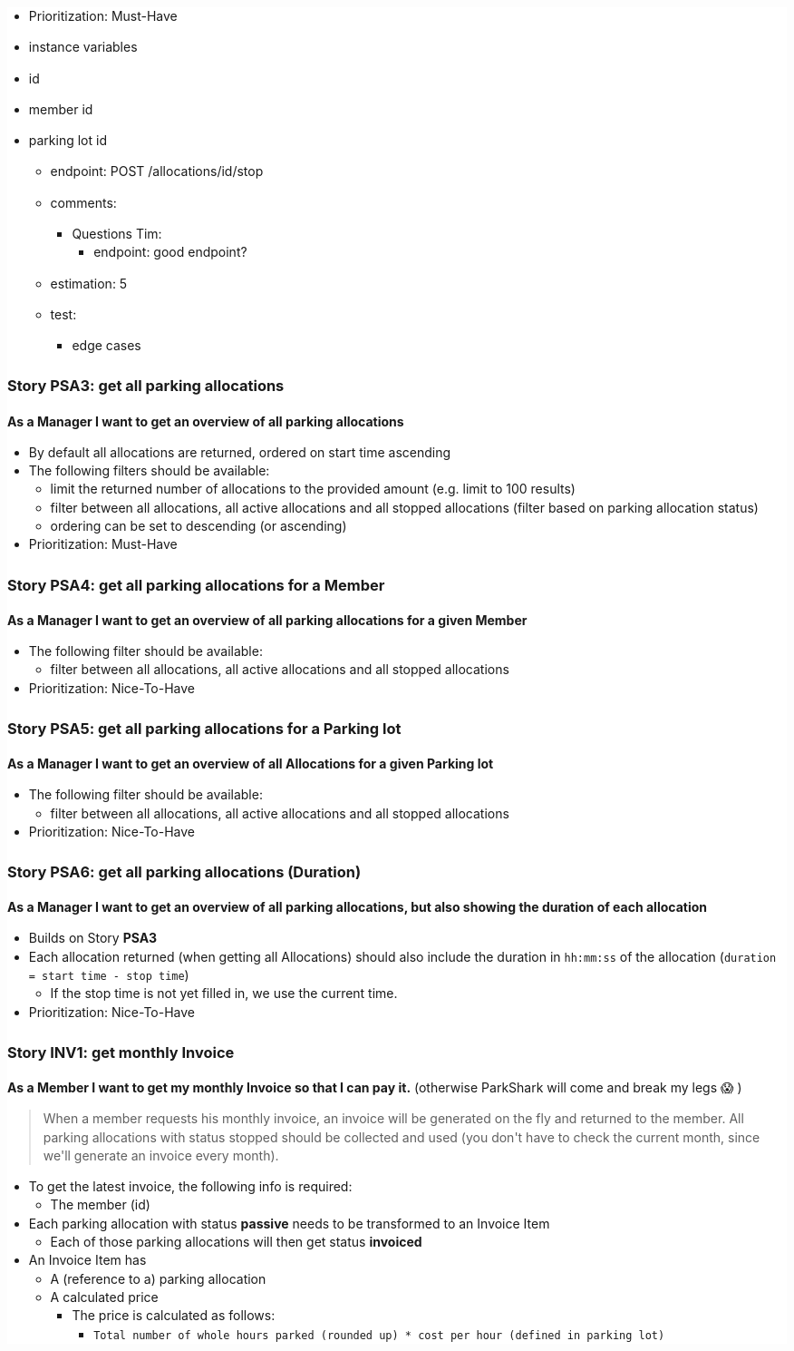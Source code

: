 - Prioritization: Must-Have

- instance variables

- id
- member id
- parking lot id
  - endpoint: POST /allocations/id/stop
  - comments:
    - Questions Tim:
      - endpoint: good endpoint?

  - estimation: 5
  - test:
    - edge cases
    
### Story PSA3: get all parking allocations
**As a Manager I want to get an overview of all parking allocations**
- By default all allocations are returned, ordered on start time ascending
- The following filters should be available:
    - limit the returned number of allocations to the provided amount (e.g. limit to 100 results)
    - filter between all allocations, all active allocations and all stopped allocations (filter based on parking allocation status)
    - ordering can be set to descending (or ascending)
- Prioritization: Must-Have

### Story PSA4: get all parking allocations for a Member
**As a Manager I want to get an overview of all parking allocations for a given Member**
- The following filter should be available:
    - filter between all allocations, all active allocations and all stopped allocations
- Prioritization: Nice-To-Have

### Story PSA5: get all parking allocations for a Parking lot
**As a Manager I want to get an overview of all Allocations for a given Parking lot**
- The following filter should be available:
    - filter between all allocations, all active allocations and all stopped allocations
- Prioritization: Nice-To-Have

### Story PSA6: get all parking allocations (Duration)
**As a Manager I want to get an overview of all parking allocations, but also showing the duration of each allocation**
- Builds on Story **PSA3**
- Each allocation returned (when getting all Allocations) should also include the duration in `hh:mm:ss` of the allocation (`duration = start time - stop time`)
    - If the stop time is not yet filled in, we use the current time.
- Prioritization: Nice-To-Have

### Story INV1: get monthly Invoice 
**As a Member I want to get my monthly Invoice so that I can pay it.** (otherwise ParkShark will come and break my legs :scream: )
> When a member requests his monthly invoice, an invoice will be generated on the fly and returned to the member. All parking allocations 
with status stopped should be collected and used (you don't have to check the current month, since we'll generate an invoice every month). 
- To get the latest invoice, the following info is required:
    - The member (id)
- Each parking allocation with status **passive** needs to be transformed to an Invoice Item
    - Each of those parking allocations will then get status **invoiced**
- An Invoice Item has
    - A (reference to a) parking allocation
    - A calculated price
        - The price is calculated as follows:
            - `Total number of whole hours parked (rounded up) * cost per hour (defined in parking lot)`